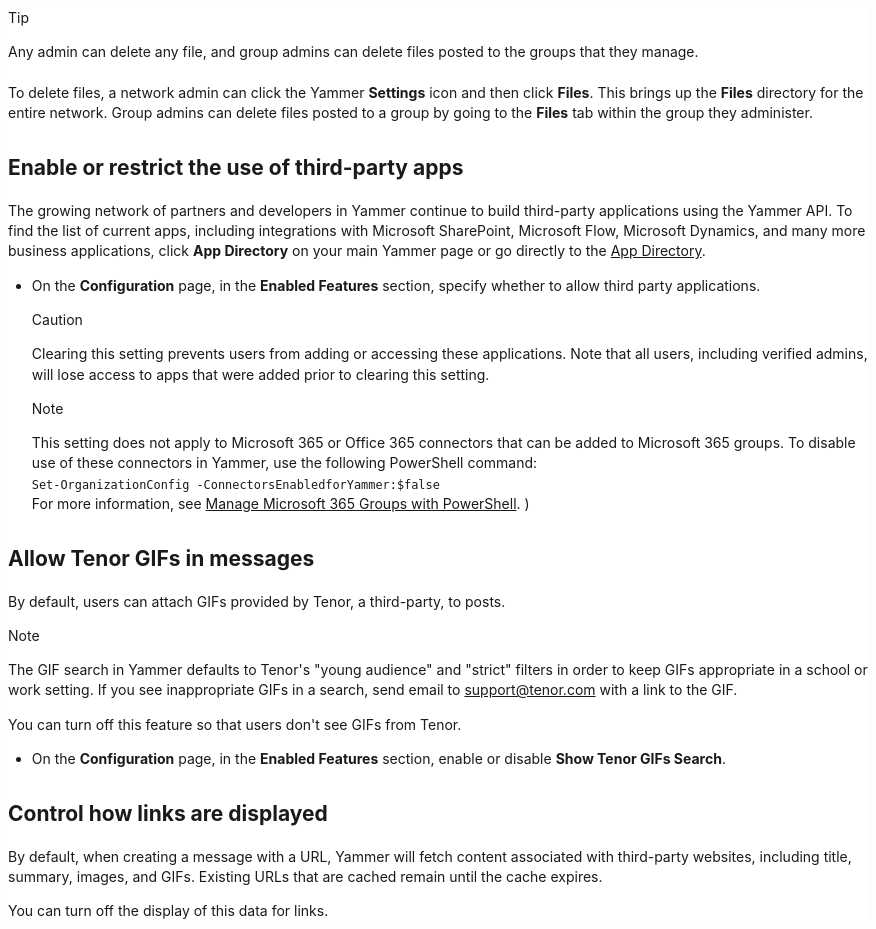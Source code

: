 > [!TIP]
> Any admin can delete any file, and group admins can delete files posted to the groups that they manage.<br><br>To delete files, a network admin can click the Yammer **Settings** icon and then click **Files**. This brings up the **Files** directory for the entire network. Group admins can delete files posted to a group by going to the **Files** tab within the group they administer. 
  
## Enable or restrict the use of third-party apps
<a name="RestrictApps"> </a>

The growing network of partners and developers in Yammer continue to build third-party applications using the Yammer API. To find the list of current apps, including integrations with Microsoft SharePoint, Microsoft Flow, Microsoft Dynamics, and many more business applications, click **App Directory** on your main Yammer page or go directly to the [App Directory](https://go.microsoft.com/fwlink/?LinkId=524143).
  
- On the **Configuration** page, in the **Enabled Features** section, specify whether to allow third party applications.
    
    > [!CAUTION]
    > Clearing this setting prevents users from adding or accessing these applications. Note that all users, including verified admins, will lose access to apps that were added prior to clearing this setting. 

    > [!NOTE]
    > This setting does not apply to Microsoft 365 or Office 365 connectors that can be added to Microsoft 365 groups. To disable use of these connectors in Yammer, use the following PowerShell command:  
    ```Set-OrganizationConfig -ConnectorsEnabledforYammer:$false```<br>
    For more information, see [Manage Microsoft 365 Groups with PowerShell](/office365/enterprise/powershell/manage-office-365-groups-with-powershell).
)

<a name="TenorGIFs"> </a>
## Allow Tenor GIFs in messages

By default, users can attach GIFs provided by Tenor, a third-party, to posts. 

> [!NOTE]
> The GIF search in Yammer defaults to Tenor's "young audience" and "strict" filters in order to keep GIFs appropriate in a school or work setting. If you see inappropriate GIFs in a search, send email to support@tenor.com with a link to the GIF.

You can turn off this feature so that users don't see GIFs from Tenor. 

- On the **Configuration** page, in the **Enabled Features** section, enable or disable **Show Tenor GIFs Search**. 

<a name="LinkMetadata"> </a>
## Control how links are displayed

By default, when creating a message with a URL, Yammer will fetch content associated with third-party websites, including title, summary, images, and GIFs. Existing URLs that are cached remain until the cache expires. 

You can turn off the display of this data for links. 
